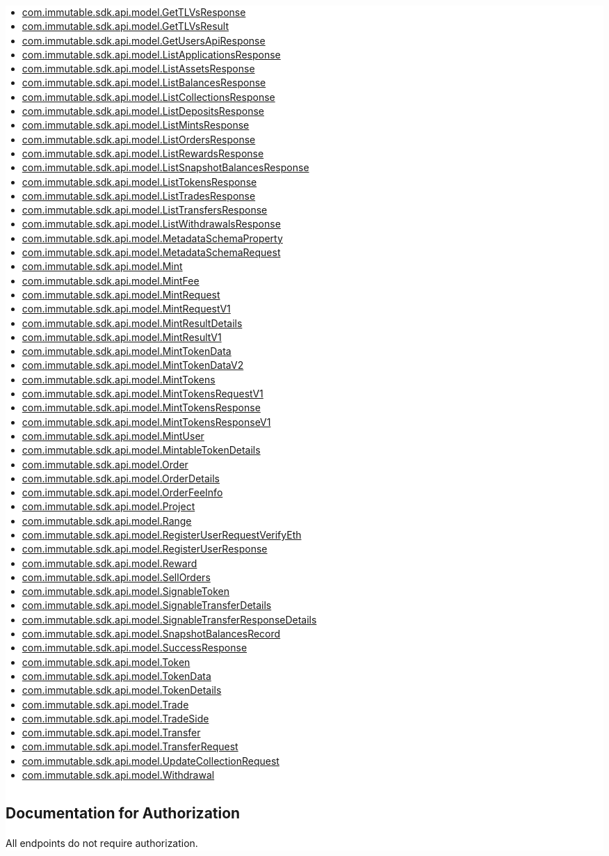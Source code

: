  - [com.immutable.sdk.api.model.GetTLVsResponse](docs/GetTLVsResponse.md)
 - [com.immutable.sdk.api.model.GetTLVsResult](docs/GetTLVsResult.md)
 - [com.immutable.sdk.api.model.GetUsersApiResponse](docs/GetUsersApiResponse.md)
 - [com.immutable.sdk.api.model.ListApplicationsResponse](docs/ListApplicationsResponse.md)
 - [com.immutable.sdk.api.model.ListAssetsResponse](docs/ListAssetsResponse.md)
 - [com.immutable.sdk.api.model.ListBalancesResponse](docs/ListBalancesResponse.md)
 - [com.immutable.sdk.api.model.ListCollectionsResponse](docs/ListCollectionsResponse.md)
 - [com.immutable.sdk.api.model.ListDepositsResponse](docs/ListDepositsResponse.md)
 - [com.immutable.sdk.api.model.ListMintsResponse](docs/ListMintsResponse.md)
 - [com.immutable.sdk.api.model.ListOrdersResponse](docs/ListOrdersResponse.md)
 - [com.immutable.sdk.api.model.ListRewardsResponse](docs/ListRewardsResponse.md)
 - [com.immutable.sdk.api.model.ListSnapshotBalancesResponse](docs/ListSnapshotBalancesResponse.md)
 - [com.immutable.sdk.api.model.ListTokensResponse](docs/ListTokensResponse.md)
 - [com.immutable.sdk.api.model.ListTradesResponse](docs/ListTradesResponse.md)
 - [com.immutable.sdk.api.model.ListTransfersResponse](docs/ListTransfersResponse.md)
 - [com.immutable.sdk.api.model.ListWithdrawalsResponse](docs/ListWithdrawalsResponse.md)
 - [com.immutable.sdk.api.model.MetadataSchemaProperty](docs/MetadataSchemaProperty.md)
 - [com.immutable.sdk.api.model.MetadataSchemaRequest](docs/MetadataSchemaRequest.md)
 - [com.immutable.sdk.api.model.Mint](docs/Mint.md)
 - [com.immutable.sdk.api.model.MintFee](docs/MintFee.md)
 - [com.immutable.sdk.api.model.MintRequest](docs/MintRequest.md)
 - [com.immutable.sdk.api.model.MintRequestV1](docs/MintRequestV1.md)
 - [com.immutable.sdk.api.model.MintResultDetails](docs/MintResultDetails.md)
 - [com.immutable.sdk.api.model.MintResultV1](docs/MintResultV1.md)
 - [com.immutable.sdk.api.model.MintTokenData](docs/MintTokenData.md)
 - [com.immutable.sdk.api.model.MintTokenDataV2](docs/MintTokenDataV2.md)
 - [com.immutable.sdk.api.model.MintTokens](docs/MintTokens.md)
 - [com.immutable.sdk.api.model.MintTokensRequestV1](docs/MintTokensRequestV1.md)
 - [com.immutable.sdk.api.model.MintTokensResponse](docs/MintTokensResponse.md)
 - [com.immutable.sdk.api.model.MintTokensResponseV1](docs/MintTokensResponseV1.md)
 - [com.immutable.sdk.api.model.MintUser](docs/MintUser.md)
 - [com.immutable.sdk.api.model.MintableTokenDetails](docs/MintableTokenDetails.md)
 - [com.immutable.sdk.api.model.Order](docs/Order.md)
 - [com.immutable.sdk.api.model.OrderDetails](docs/OrderDetails.md)
 - [com.immutable.sdk.api.model.OrderFeeInfo](docs/OrderFeeInfo.md)
 - [com.immutable.sdk.api.model.Project](docs/Project.md)
 - [com.immutable.sdk.api.model.Range](docs/Range.md)
 - [com.immutable.sdk.api.model.RegisterUserRequestVerifyEth](docs/RegisterUserRequestVerifyEth.md)
 - [com.immutable.sdk.api.model.RegisterUserResponse](docs/RegisterUserResponse.md)
 - [com.immutable.sdk.api.model.Reward](docs/Reward.md)
 - [com.immutable.sdk.api.model.SellOrders](docs/SellOrders.md)
 - [com.immutable.sdk.api.model.SignableToken](docs/SignableToken.md)
 - [com.immutable.sdk.api.model.SignableTransferDetails](docs/SignableTransferDetails.md)
 - [com.immutable.sdk.api.model.SignableTransferResponseDetails](docs/SignableTransferResponseDetails.md)
 - [com.immutable.sdk.api.model.SnapshotBalancesRecord](docs/SnapshotBalancesRecord.md)
 - [com.immutable.sdk.api.model.SuccessResponse](docs/SuccessResponse.md)
 - [com.immutable.sdk.api.model.Token](docs/Token.md)
 - [com.immutable.sdk.api.model.TokenData](docs/TokenData.md)
 - [com.immutable.sdk.api.model.TokenDetails](docs/TokenDetails.md)
 - [com.immutable.sdk.api.model.Trade](docs/Trade.md)
 - [com.immutable.sdk.api.model.TradeSide](docs/TradeSide.md)
 - [com.immutable.sdk.api.model.Transfer](docs/Transfer.md)
 - [com.immutable.sdk.api.model.TransferRequest](docs/TransferRequest.md)
 - [com.immutable.sdk.api.model.UpdateCollectionRequest](docs/UpdateCollectionRequest.md)
 - [com.immutable.sdk.api.model.Withdrawal](docs/Withdrawal.md)


<a name="documentation-for-authorization"></a>
## Documentation for Authorization

All endpoints do not require authorization.
